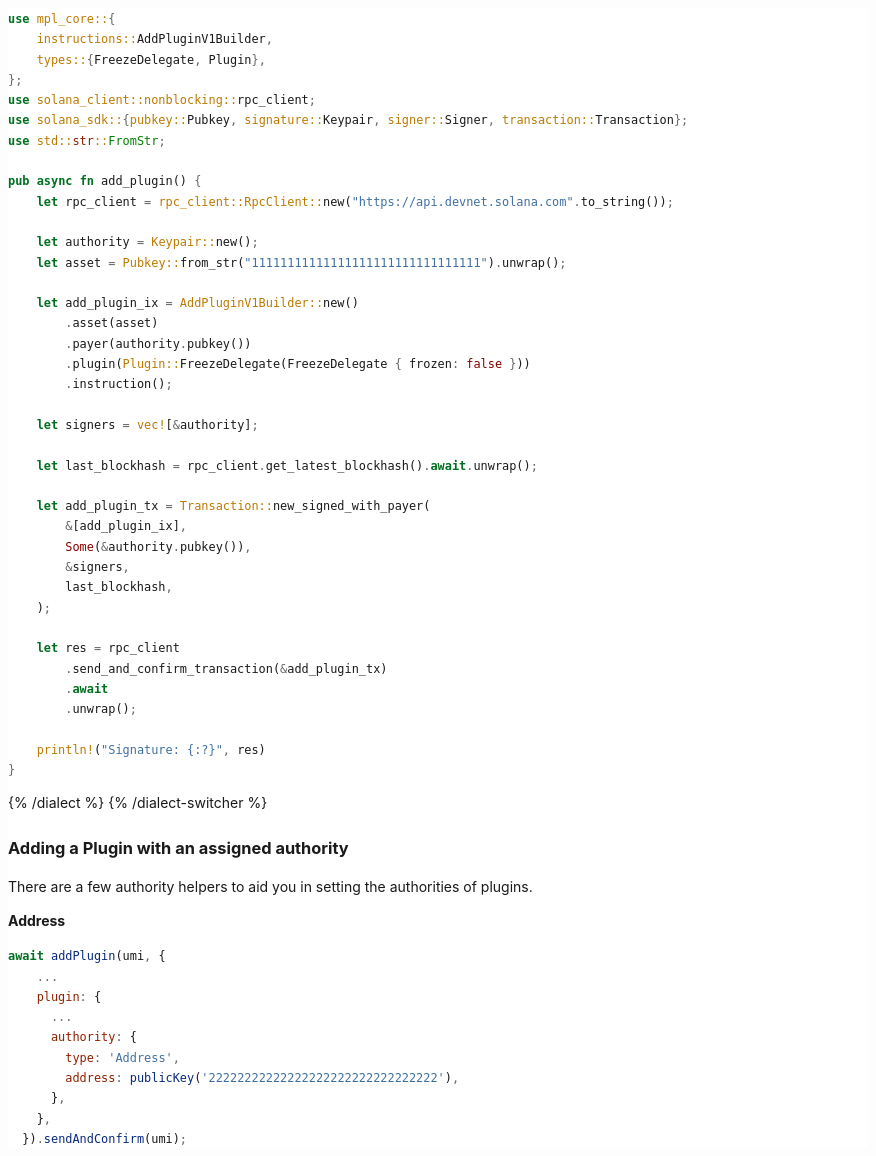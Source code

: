 ```rust
use mpl_core::{
    instructions::AddPluginV1Builder,
    types::{FreezeDelegate, Plugin},
};
use solana_client::nonblocking::rpc_client;
use solana_sdk::{pubkey::Pubkey, signature::Keypair, signer::Signer, transaction::Transaction};
use std::str::FromStr;

pub async fn add_plugin() {
    let rpc_client = rpc_client::RpcClient::new("https://api.devnet.solana.com".to_string());

    let authority = Keypair::new();
    let asset = Pubkey::from_str("11111111111111111111111111111111").unwrap();

    let add_plugin_ix = AddPluginV1Builder::new()
        .asset(asset)
        .payer(authority.pubkey())
        .plugin(Plugin::FreezeDelegate(FreezeDelegate { frozen: false }))
        .instruction();

    let signers = vec![&authority];

    let last_blockhash = rpc_client.get_latest_blockhash().await.unwrap();

    let add_plugin_tx = Transaction::new_signed_with_payer(
        &[add_plugin_ix],
        Some(&authority.pubkey()),
        &signers,
        last_blockhash,
    );

    let res = rpc_client
        .send_and_confirm_transaction(&add_plugin_tx)
        .await
        .unwrap();

    println!("Signature: {:?}", res)
}
```

{% /dialect %}
{% /dialect-switcher %}

### Adding a Plugin with an assigned authority

There are a few authority helpers to aid you in setting the authorities of plugins.

**Address**

```js
await addPlugin(umi, {
    ...
    plugin: {
      ...
      authority: {
        type: 'Address',
        address: publicKey('22222222222222222222222222222222'),
      },
    },
  }).sendAndConfirm(umi);
```
